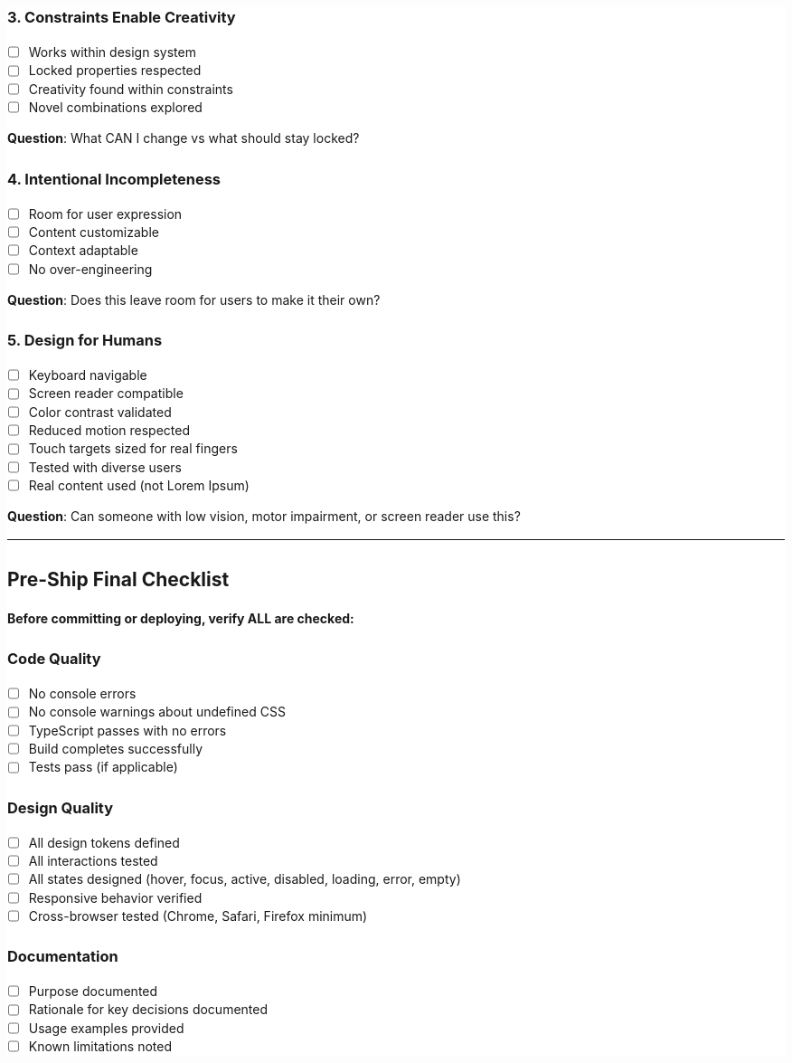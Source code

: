 ### 3. Constraints Enable Creativity

- [ ] Works within design system
- [ ] Locked properties respected
- [ ] Creativity found within constraints
- [ ] Novel combinations explored

**Question**: What CAN I change vs what should stay locked?

### 4. Intentional Incompleteness

- [ ] Room for user expression
- [ ] Content customizable
- [ ] Context adaptable
- [ ] No over-engineering

**Question**: Does this leave room for users to make it their own?

### 5. Design for Humans

- [ ] Keyboard navigable
- [ ] Screen reader compatible
- [ ] Color contrast validated
- [ ] Reduced motion respected
- [ ] Touch targets sized for real fingers
- [ ] Tested with diverse users
- [ ] Real content used (not Lorem Ipsum)

**Question**: Can someone with low vision, motor impairment, or screen reader use this?

---

## Pre-Ship Final Checklist

**Before committing or deploying, verify ALL are checked:**

### Code Quality
- [ ] No console errors
- [ ] No console warnings about undefined CSS
- [ ] TypeScript passes with no errors
- [ ] Build completes successfully
- [ ] Tests pass (if applicable)

### Design Quality
- [ ] All design tokens defined
- [ ] All interactions tested
- [ ] All states designed (hover, focus, active, disabled, loading, error, empty)
- [ ] Responsive behavior verified
- [ ] Cross-browser tested (Chrome, Safari, Firefox minimum)

### Documentation
- [ ] Purpose documented
- [ ] Rationale for key decisions documented
- [ ] Usage examples provided
- [ ] Known limitations noted
